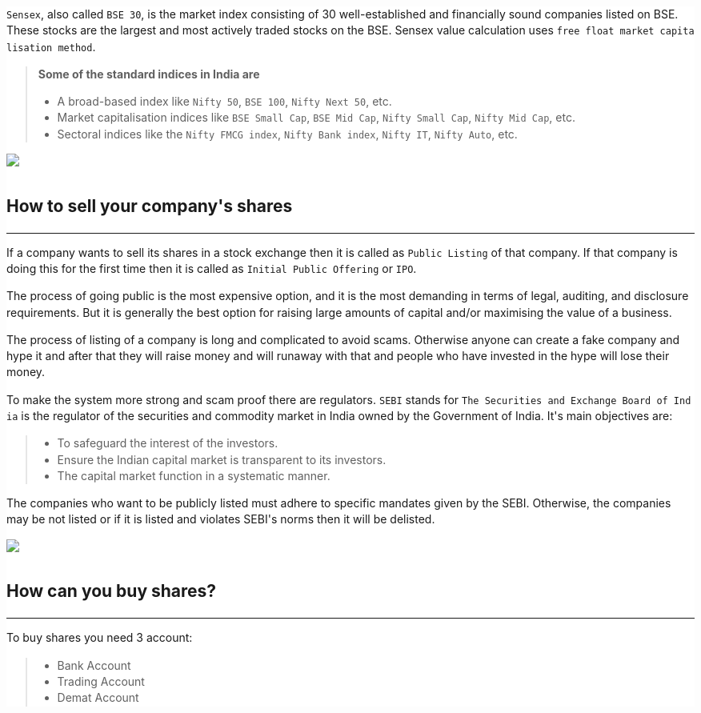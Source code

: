 `Sensex`, also called `BSE 30`, is the market index consisting of 30 well-established and financially sound companies listed on BSE. These stocks are the largest and most actively traded stocks on the BSE. Sensex value calculation uses `free float market capitalisation method`.

> **Some of the standard indices in India are**
>
> - A broad-based index like `Nifty 50`, `BSE 100`, `Nifty Next 50`, etc.
> - Market capitalisation indices like `BSE Small Cap`, `BSE Mid Cap`, `Nifty Small Cap`, `Nifty Mid Cap`, etc.
> - Sectoral indices like the `Nifty FMCG index`, `Nifty Bank index`, `Nifty IT`, `Nifty Auto`, etc.

![](https://media.giphy.com/media/3orif44IHCtGRteTCM/giphy.gif)

## How to sell your company's shares

---

If a company wants to sell its shares in a stock exchange then it is called as `Public Listing` of that company. If that company is doing this for the first time then it is called as `Initial Public Offering` or `IPO`.

The process of going public is the most expensive option, and it is the most demanding in terms of legal, auditing, and disclosure requirements. But it is generally the best option for raising large amounts of capital and/or maximising the value of a business.

The process of listing of a company is long and complicated to avoid scams. Otherwise anyone can create a fake company and hype it and after that they will raise money and will runaway with that and people who have invested in the hype will lose their money.

To make the system more strong and scam proof there are regulators. `SEBI` stands for `The Securities and Exchange Board of India` is the regulator of the securities and commodity market in India owned by the Government of India. It's main objectives are:

> - To safeguard the interest of the investors.
> - Ensure the Indian capital market is transparent to its investors.
> - The capital market function in a systematic manner.

The companies who want to be publicly listed must adhere to specific mandates given by the SEBI. Otherwise, the companies may be not listed or if it is listed and violates SEBI's norms then it will be delisted.

![](https://media.giphy.com/media/9JjUbR2LO1aNgsHeUk/giphy.gif)

## How can you buy shares?

---

To buy shares you need 3 account:

> - Bank Account
> - Trading Account
> - Demat Account
